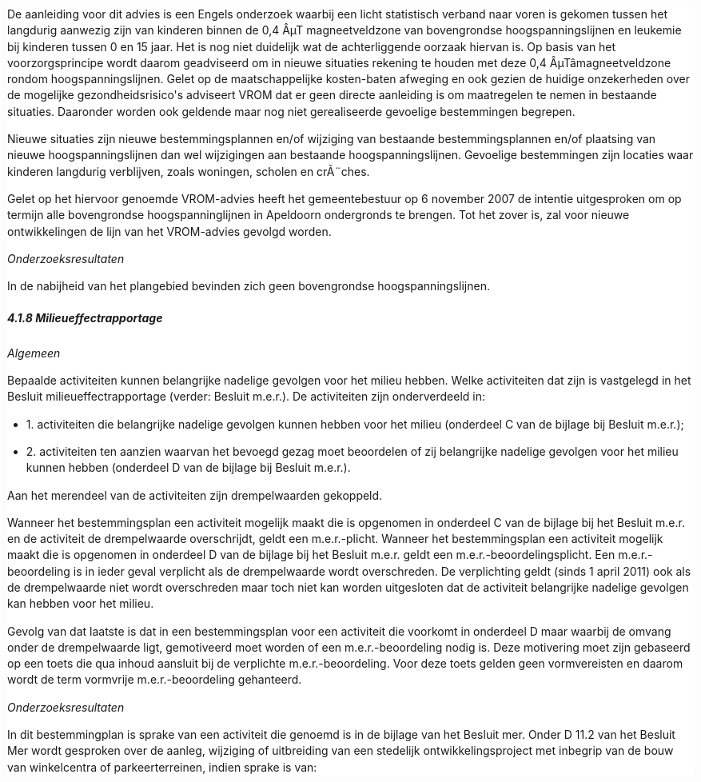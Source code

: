 De aanleiding voor dit advies is een Engels onderzoek waarbij een licht statistisch verband naar voren is gekomen tussen het langdurig aanwezig zijn van kinderen binnen de 0,4 ÂµT magneetveldzone van bovengrondse hoogspanningslijnen en leukemie bij kinderen tussen 0 en 15 jaar. Het is nog niet duidelijk wat de achterliggende oorzaak hiervan is. Op basis van het voorzorgsprincipe wordt daarom geadviseerd om in nieuwe situaties rekening te houden met deze 0,4 ÂµTâmagneetveldzone rondom hoogspanningslijnen. Gelet op de maatschappelijke kosten\-baten afweging en ook gezien de huidige onzekerheden over de mogelijke gezondheidsrisico's adviseert VROM dat er geen directe aanleiding is om maatregelen te nemen in bestaande situaties. Daaronder worden ook geldende maar nog niet gerealiseerde gevoelige bestemmingen begrepen.

Nieuwe situaties zijn nieuwe bestemmingsplannen en/of wijziging van bestaande bestemmingsplannen en/of plaatsing van nieuwe hoogspanningslijnen dan wel wijzigingen aan bestaande hoogspanningslijnen. Gevoelige bestemmingen zijn locaties waar kinderen langdurig verblijven, zoals woningen, scholen en crÃ¨ches.

Gelet op het hiervoor genoemde VROM\-advies heeft het gemeentebestuur op 6 november 2007 de intentie uitgesproken om op termijn alle bovengrondse hoogspanninglijnen in Apeldoorn ondergronds te brengen. Tot het zover is, zal voor nieuwe ontwikkelingen de lijn van het VROM\-advies gevolgd worden.

*Onderzoeksresultaten*

In de nabijheid van het plangebied bevinden zich geen bovengrondse hoogspanningslijnen.

##### 4\.1\.8 Milieueffectrapportage

*Algemeen*

Bepaalde activiteiten kunnen belangrijke nadelige gevolgen voor het milieu hebben. Welke activiteiten dat zijn is vastgelegd in het Besluit milieueffectrapportage (verder: Besluit m.e.r.). De activiteiten zijn onderverdeeld in:

* 1\. activiteiten die belangrijke nadelige gevolgen kunnen hebben voor het milieu (onderdeel C van de bijlage bij Besluit m.e.r.);

* 2\. activiteiten ten aanzien waarvan het bevoegd gezag moet beoordelen of zij belangrijke nadelige gevolgen voor het milieu kunnen hebben (onderdeel D van de bijlage bij Besluit m.e.r.).

Aan het merendeel van de activiteiten zijn drempelwaarden gekoppeld.

Wanneer het bestemmingsplan een activiteit mogelijk maakt die is opgenomen in onderdeel C van de bijlage bij het Besluit m.e.r. en de activiteit de drempelwaarde overschrijdt, geldt een m.e.r.\-plicht. Wanneer het bestemmingsplan een activiteit mogelijk maakt die is opgenomen in onderdeel D van de bijlage bij het Besluit m.e.r. geldt een m.e.r.\-beoordelingsplicht. Een m.e.r.\-beoordeling is in ieder geval verplicht als de drempelwaarde wordt overschreden. De verplichting geldt (sinds 1 april 2011\) ook als de drempelwaarde niet wordt overschreden maar toch niet kan worden uitgesloten dat de activiteit belangrijke nadelige gevolgen kan hebben voor het milieu.

Gevolg van dat laatste is dat in een bestemmingsplan voor een activiteit die voorkomt in onderdeel D maar waarbij de omvang onder de drempelwaarde ligt, gemotiveerd moet worden of een m.e.r.\-beoordeling nodig is. Deze motivering moet zijn gebaseerd op een toets die qua inhoud aansluit bij de verplichte m.e.r.\-beoordeling. Voor deze toets gelden geen vormvereisten en daarom wordt de term vormvrije m.e.r.\-beoordeling gehanteerd.

*Onderzoeksresultaten*

In dit bestemmingplan is sprake van een activiteit die genoemd is in de bijlage van het Besluit mer. Onder D 11\.2 van het Besluit Mer wordt gesproken over de aanleg, wijziging of uitbreiding van een stedelijk ontwikkelingsproject met inbegrip van de bouw van winkelcentra of parkeerterreinen, indien sprake is van:
